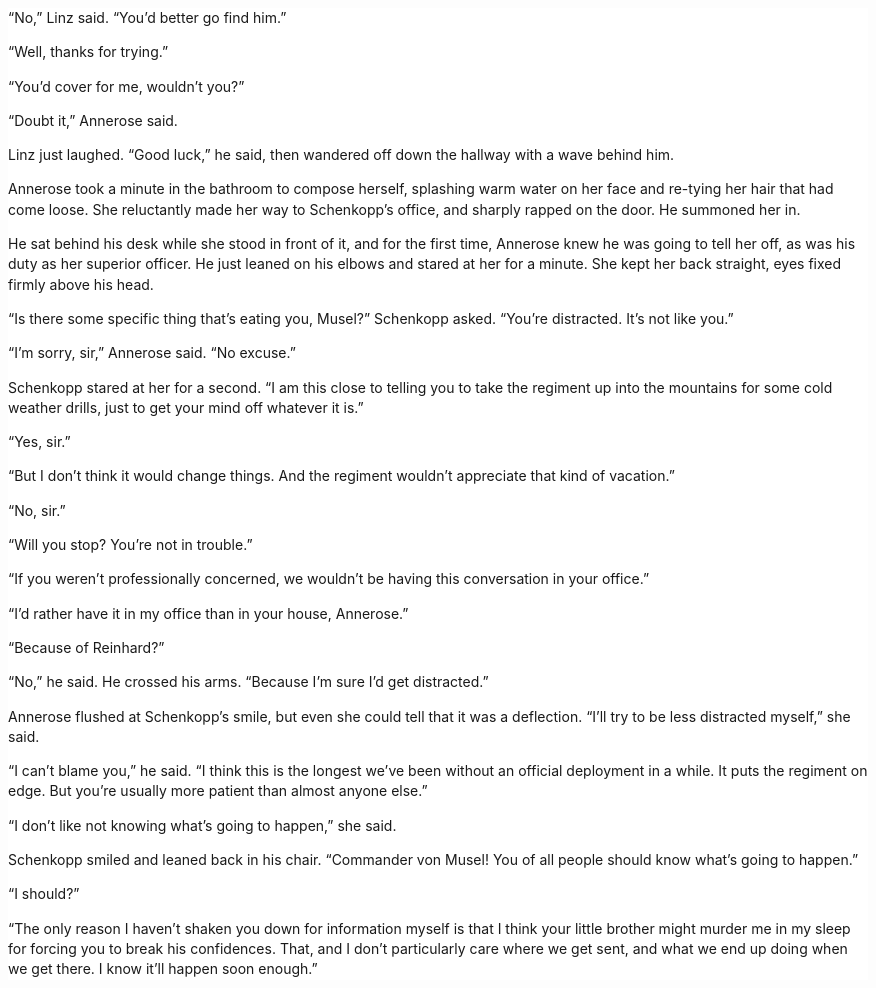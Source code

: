 “No,” Linz said. “You’d better go find him.”

“Well, thanks for trying.”

“You’d cover for me, wouldn’t you?”

“Doubt it,” Annerose said.

Linz just laughed. “Good luck,” he said, then wandered off down the hallway with a wave behind him.

Annerose took a minute in the bathroom to compose herself, splashing warm water on her face and re-tying her hair that had come loose. She reluctantly made her way to Schenkopp’s office, and sharply rapped on the door. He summoned her in.

He sat behind his desk while she stood in front of it, and for the first time, Annerose knew he was going to tell her off, as was his duty as her superior officer. He just leaned on his elbows and stared at her for a minute. She kept her back straight, eyes fixed firmly above his head.

“Is there some specific thing that’s eating you, Musel?” Schenkopp asked. “You’re distracted. It’s not like you.”

“I’m sorry, sir,” Annerose said. “No excuse.”

Schenkopp stared at her for a second. “I am this close to telling you to take the regiment up into the mountains for some cold weather drills, just to get your mind off whatever it is.”

“Yes, sir.”

“But I don’t think it would change things. And the regiment wouldn’t appreciate that kind of vacation.”

“No, sir.”

“Will you stop? You’re not in trouble.”

“If you weren’t professionally concerned, we wouldn’t be having this conversation in your office.”

“I’d rather have it in my office than in your house, Annerose.”

“Because of Reinhard?”

“No,” he said. He crossed his arms. “Because I’m sure I’d get distracted.”

Annerose flushed at Schenkopp’s smile, but even she could tell that it was a deflection. “I’ll try to be less distracted myself,” she said.

“I can’t blame you,” he said. “I think this is the longest we’ve been without an official deployment in a while. It puts the regiment on edge. But you’re usually more patient than almost anyone else.”

“I don’t like not knowing what’s going to happen,” she said.

Schenkopp smiled and leaned back in his chair. “Commander von Musel! You of all people should know what’s going to happen.”

“I should?”

“The only reason I haven’t shaken you down for information myself is that I think your little brother might murder me in my sleep for forcing you to break his confidences. That, and I don’t particularly care where we get sent, and what we end up doing when we get there. I know it’ll happen soon enough.”
